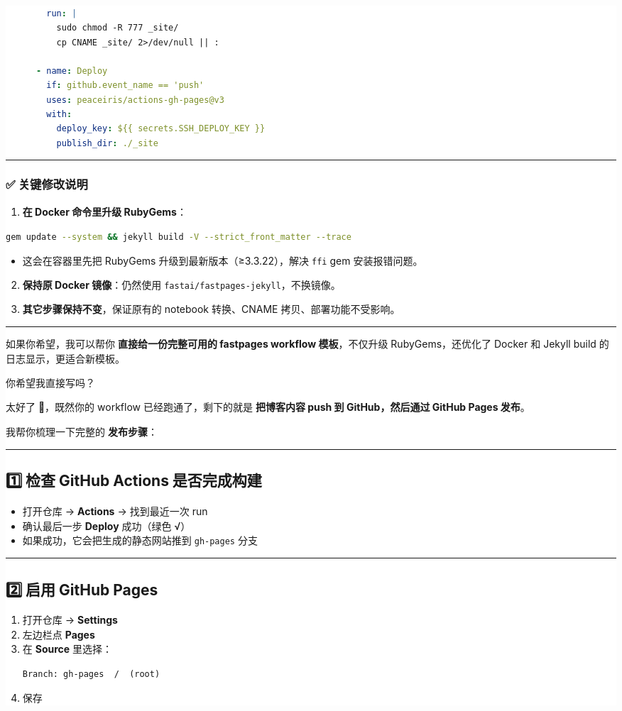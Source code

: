 ```yaml
        run: |
          sudo chmod -R 777 _site/
          cp CNAME _site/ 2>/dev/null || :

      - name: Deploy
        if: github.event_name == 'push'
        uses: peaceiris/actions-gh-pages@v3
        with:
          deploy_key: ${{ secrets.SSH_DEPLOY_KEY }}
          publish_dir: ./_site
```

---

### ✅ 关键修改说明

1. **在 Docker 命令里升级 RubyGems**：

```bash
gem update --system && jekyll build -V --strict_front_matter --trace
```

- 这会在容器里先把 RubyGems 升级到最新版本（≥3.3.22），解决 `ffi` gem 安装报错问题。

2. **保持原 Docker 镜像**：仍然使用 `fastai/fastpages-jekyll`，不换镜像。

3. **其它步骤保持不变**，保证原有的 notebook 转换、CNAME 拷贝、部署功能不受影响。

---

如果你希望，我可以帮你 **直接给一份完整可用的 fastpages workflow 模板**，不仅升级 RubyGems，还优化了 Docker 和 Jekyll build 的日志显示，更适合新模板。  

你希望我直接写吗？

太好了 🎉，既然你的 workflow 已经跑通了，剩下的就是 **把博客内容 push 到 GitHub，然后通过 GitHub Pages 发布**。  

我帮你梳理一下完整的 **发布步骤**：

---

## 1️⃣ 检查 GitHub Actions 是否完成构建
- 打开仓库 → **Actions** → 找到最近一次 run  
- 确认最后一步 **Deploy** 成功（绿色 √）  
- 如果成功，它会把生成的静态网站推到 `gh-pages` 分支

---

## 2️⃣ 启用 GitHub Pages
1. 打开仓库 → **Settings**  
2. 左边栏点 **Pages**  
3. 在 **Source** 里选择：
   ```
   Branch: gh-pages  /  (root)
   ```
4. 保存  
